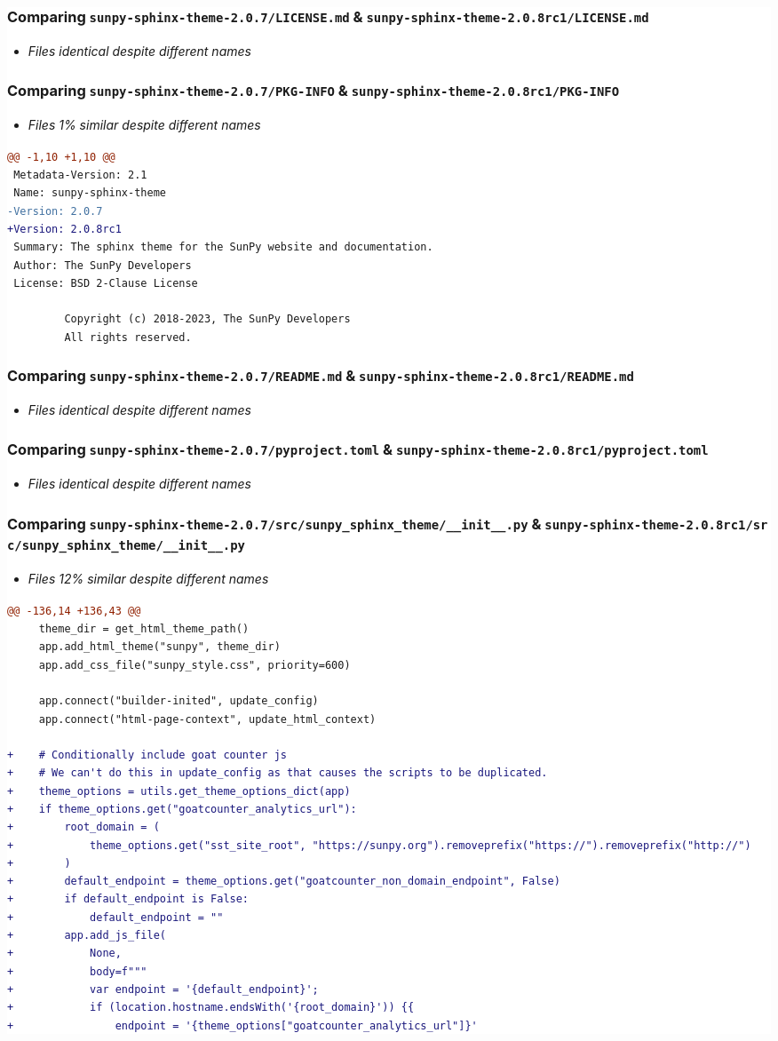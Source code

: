 ### Comparing `sunpy-sphinx-theme-2.0.7/LICENSE.md` & `sunpy-sphinx-theme-2.0.8rc1/LICENSE.md`

 * *Files identical despite different names*

### Comparing `sunpy-sphinx-theme-2.0.7/PKG-INFO` & `sunpy-sphinx-theme-2.0.8rc1/PKG-INFO`

 * *Files 1% similar despite different names*

```diff
@@ -1,10 +1,10 @@
 Metadata-Version: 2.1
 Name: sunpy-sphinx-theme
-Version: 2.0.7
+Version: 2.0.8rc1
 Summary: The sphinx theme for the SunPy website and documentation.
 Author: The SunPy Developers
 License: BSD 2-Clause License
         
         Copyright (c) 2018-2023, The SunPy Developers
         All rights reserved.
```

### Comparing `sunpy-sphinx-theme-2.0.7/README.md` & `sunpy-sphinx-theme-2.0.8rc1/README.md`

 * *Files identical despite different names*

### Comparing `sunpy-sphinx-theme-2.0.7/pyproject.toml` & `sunpy-sphinx-theme-2.0.8rc1/pyproject.toml`

 * *Files identical despite different names*

### Comparing `sunpy-sphinx-theme-2.0.7/src/sunpy_sphinx_theme/__init__.py` & `sunpy-sphinx-theme-2.0.8rc1/src/sunpy_sphinx_theme/__init__.py`

 * *Files 12% similar despite different names*

```diff
@@ -136,14 +136,43 @@
     theme_dir = get_html_theme_path()
     app.add_html_theme("sunpy", theme_dir)
     app.add_css_file("sunpy_style.css", priority=600)
 
     app.connect("builder-inited", update_config)
     app.connect("html-page-context", update_html_context)
 
+    # Conditionally include goat counter js
+    # We can't do this in update_config as that causes the scripts to be duplicated.
+    theme_options = utils.get_theme_options_dict(app)
+    if theme_options.get("goatcounter_analytics_url"):
+        root_domain = (
+            theme_options.get("sst_site_root", "https://sunpy.org").removeprefix("https://").removeprefix("http://")
+        )
+        default_endpoint = theme_options.get("goatcounter_non_domain_endpoint", False)
+        if default_endpoint is False:
+            default_endpoint = ""
+        app.add_js_file(
+            None,
+            body=f"""
+            var endpoint = '{default_endpoint}';
+            if (location.hostname.endsWith('{root_domain}')) {{
+                endpoint = '{theme_options["goatcounter_analytics_url"]}'
```